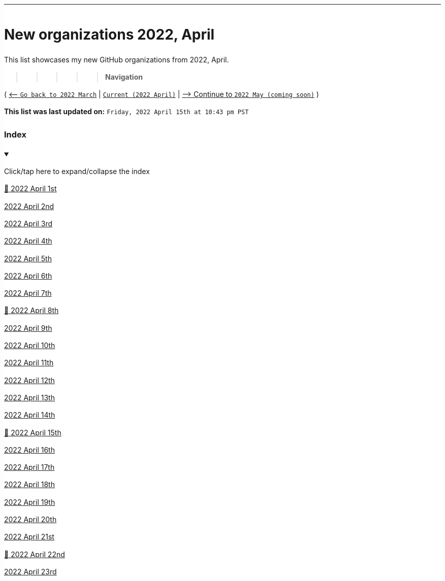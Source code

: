
***

# New organizations 2022, April

This list showcases my new GitHub organizations from 2022, April.

> > > > > **Navigation**

( [<-- `Go back to 2022 March`](/NewOrgs/2022/03_March/README.md) | [`Current (2022 April)`](/NewOrgs/2022/04_April/) | [ --> Continue to `2022 May (coming soon)`](/NewOrgs/2022/05_May/README.md) )

**This list was last updated on:** `Friday, 2022 April 15th at 10:43 pm PST`

### Index

<details open><summary><p lang="en">Click/tap here to expand/collapse the index</p></summary>

[🌟️ 2022 April 1st](#2022-April-1st)

[2022 April 2nd](#2022-April-2nd)

[2022 April 3rd](#2022-April-3rd)

[2022 April 4th](#2022-April-4th)

[2022 April 5th](#2022-April-5th)

[2022 April 6th](#2022-April-6th)

[2022 April 7th](#2022-April-7th)

[🌟️ 2022 April 8th](#2022-April-8th)

[2022 April 9th](#2022-April-9th)

[2022 April 10th](#2022-April-10th)

[2022 April 11th](#2022-April-11th)

[2022 April 12th](#2022-April-12th)

[2022 April 13th](#2022-April-13th)

[2022 April 14th](#2022-April-14th)

[🌟️ 2022 April 15th](#2022-April-15th)

[2022 April 16th](#2022-April-16th)

[2022 April 17th](#2022-April-17th)

[2022 April 18th](#2022-April-18th)

[2022 April 19th](#2022-April-19th)

[2022 April 20th](#2022-April-20th)

[2022 April 21st](#2022-April-21st)

[🌟️ 2022 April 22nd](#2022-April-22nd)

[2022 April 23rd](#2022-April-23rd)
